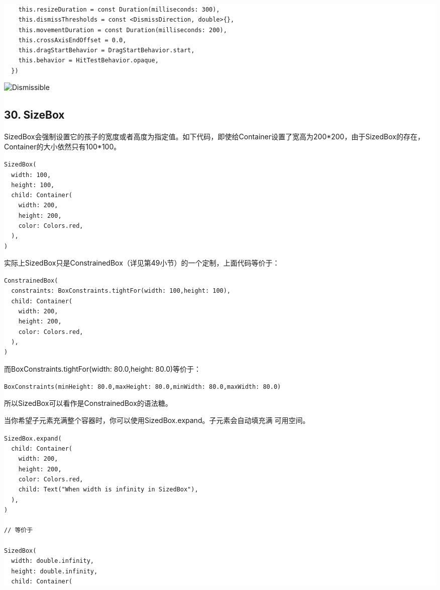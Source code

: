 ```
    this.resizeDuration = const Duration(milliseconds: 300),
    this.dismissThresholds = const <DismissDirection, double>{},
    this.movementDuration = const Duration(milliseconds: 200),
    this.crossAxisEndOffset = 0.0,
    this.dragStartBehavior = DragStartBehavior.start,
    this.behavior = HitTestBehavior.opaque,
  })
```

![Dismissible](https://raw.githubusercontent.com/Nirvana-cn/Photograph-deposit/master/flutter-week/Dismissible.gif)

## 30. SizeBox

SizedBox会强制设置它的孩子的宽度或者高度为指定值。如下代码，即使给Container设置了宽高为200\*200，由于SizedBox的存在，Container的大小依然只有100\*100。

```
SizedBox(
  width: 100,
  height: 100,
  child: Container(
    width: 200,
    height: 200,
    color: Colors.red,
  ),
)
```

实际上SizedBox只是ConstrainedBox（详见第49小节）的一个定制，上面代码等价于：

```
ConstrainedBox(
  constraints: BoxConstraints.tightFor(width: 100,height: 100),
  child: Container(
    width: 200,
    height: 200,
    color: Colors.red,
  ),
)
```

而BoxConstraints.tightFor(width: 80.0,height: 80.0)等价于：

```
BoxConstraints(minHeight: 80.0,maxHeight: 80.0,minWidth: 80.0,maxWidth: 80.0)

```

所以SizedBox可以看作是ConstrainedBox的语法糖。

当你希望子元素充满整个容器时，你可以使用SizedBox.expand。子元素会自动填充满 可用空间。

```
SizedBox.expand(
  child: Container(
    width: 200,
    height: 200,
    color: Colors.red,
    child: Text("When width is infinity in SizedBox"),
  ),
)

// 等价于

SizedBox(
  width: double.infinity,
  height: double.infinity,
  child: Container(
```